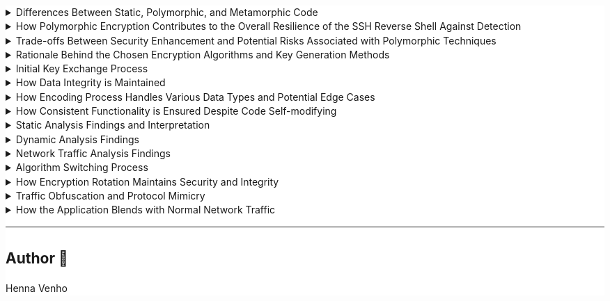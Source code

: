 <details id="differences-between-static-polymorphic-and-metamorphic-code"><summary>Differences Between Static, Polymorphic, and Metamorphic Code</summary></details>

<details id="how-polymorphic-encryption-contributes-to-the-overall-resilience-of-the-SSH-reverse-shell-against-detection"><summary>How Polymorphic Encryption Contributes to the Overall Resilience of the SSH Reverse Shell Against Detection</summary></details>

<details id="trade-offs-between-security-enhancement-and-potential-risks-associated-with-polymorphic-techniques"><summary>Trade-offs Between Security Enhancement and Potential Risks Associated with Polymorphic Techniques</summary></details>

<details id="rationale-behind-the-chosen-encryption-algorithms-and-key-generation-methods"><summary>Rationale Behind the Chosen Encryption Algorithms and Key Generation Methods</summary></details>

<details id="initial-key-exchange-process"><summary>Initial Key Exchange Process</summary></details>

<details id="how-data-integrity-is-maintained"><summary>How Data Integrity is Maintained</summary></details>

<details id="how-encoding-process-handles-various-data-types-and-potential-edge-cases"><summary>How Encoding Process Handles Various Data Types and Potential Edge Cases</summary></details>

<details id="how-consistent-functionality-is-ensured-despite-code-self-modifying"><summary>How Consistent Functionality is Ensured Despite Code Self-modifying</summary></details>

<details id="static-analysis-findings-and-interpretation"><summary>Static Analysis Findings and Interpretation</summary></details>

<details id="dynamic-analysis-findings"><summary>Dynamic Analysis Findings</summary></details>

<details id="network-traffic-analysis-findings"><summary>Network Traffic Analysis Findings</summary></details>

<details id="algorithm-switching-process"><summary>Algorithm Switching Process</summary></details>

<details id="how-encryption-rotation-maintains-security-and-integrity"><summary>How Encryption Rotation Maintains Security and Integrity</summary></details>

<details id="traffic-obfuscation-and-protocol-mimicry"><summary>Traffic Obfuscation and Protocol Mimicry</summary></details>

<details id="network-footprint-evasion"><summary>How the Application Blends with Normal Network Traffic</summary></details>

---

## Author :construction_worker:
Henna Venho